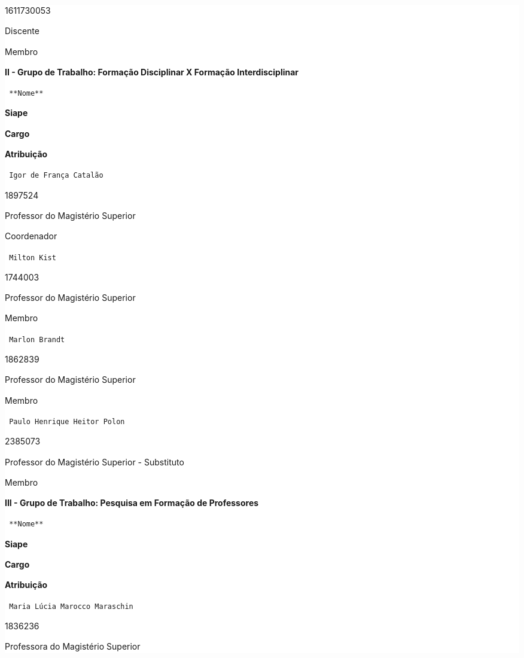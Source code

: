    1611730053

   Discente

   Membro

      

 **II - Grupo de Trabalho: Formação Disciplinar X Formação Interdisciplinar**

     **Nome**

   **Siape**

   **Cargo**

   **Atribuição**

     Igor de França Catalão

   1897524

   Professor do Magistério Superior

   Coordenador

     Milton Kist

   1744003

   Professor do Magistério Superior

   Membro

     Marlon Brandt

   1862839

   Professor do Magistério Superior

   Membro

     Paulo Henrique Heitor Polon

   2385073

   Professor do Magistério Superior - Substituto

   Membro

      

 **III - Grupo de Trabalho: Pesquisa em Formação de Professores**

     **Nome**

   **Siape**

   **Cargo**

   **Atribuição**

     Maria Lúcia Marocco Maraschin

   1836236

   Professora do Magistério Superior
